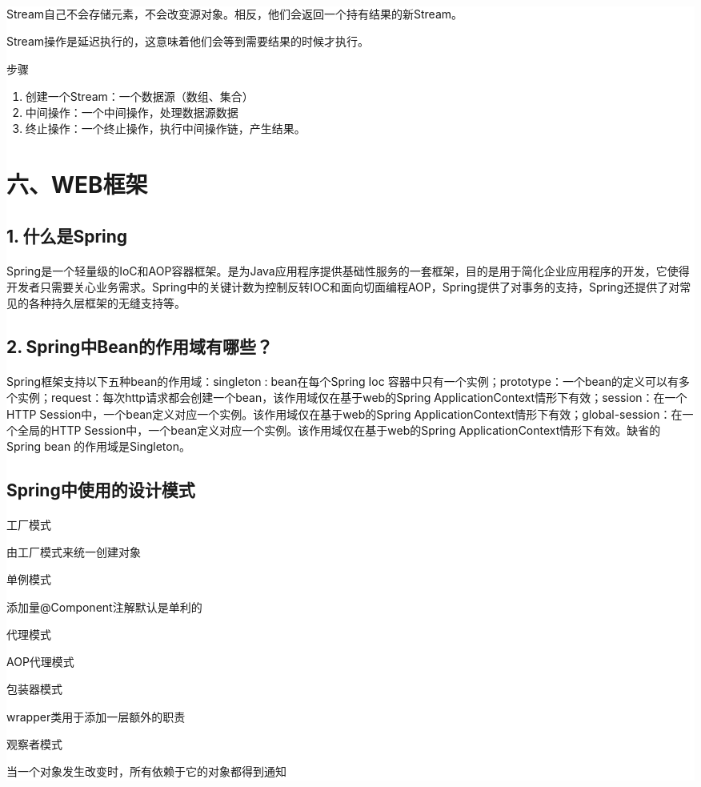 
Stream自己不会存储元素，不会改变源对象。相反，他们会返回一个持有结果的新Stream。

Stream操作是延迟执行的，这意味着他们会等到需要结果的时候才执行。



步骤

1. 创建一个Stream：一个数据源（数组、集合）
2. 中间操作：一个中间操作，处理数据源数据
3. 终止操作：一个终止操作，执行中间操作链，产生结果。




# 六、WEB框架

## 1. 什么是Spring

Spring是一个轻量级的IoC和AOP容器框架。是为Java应用程序提供基础性服务的一套框架，目的是用于简化企业应用程序的开发，它使得开发者只需要关心业务需求。Spring中的关键计数为控制反转IOC和面向切面编程AOP，Spring提供了对事务的支持，Spring还提供了对常见的各种持久层框架的无缝支持等。

## 2. Spring中Bean的作用域有哪些？

Spring框架支持以下五种bean的作用域：singleton : bean在每个Spring Ioc 容器中只有一个实例；prototype：一个bean的定义可以有多个实例；request：每次http请求都会创建一个bean，该作用域仅在基于web的Spring ApplicationContext情形下有效；session：在一个HTTP Session中，一个bean定义对应一个实例。该作用域仅在基于web的Spring ApplicationContext情形下有效；global-session：在一个全局的HTTP Session中，一个bean定义对应一个实例。该作用域仅在基于web的Spring ApplicationContext情形下有效。缺省的Spring bean 的作用域是Singleton。



## Spring中使用的设计模式

工厂模式

由工厂模式来统一创建对象



单例模式

添加量@Component注解默认是单利的



代理模式

AOP代理模式



包装器模式

wrapper类用于添加一层额外的职责



观察者模式

当一个对象发生改变时，所有依赖于它的对象都得到通知
